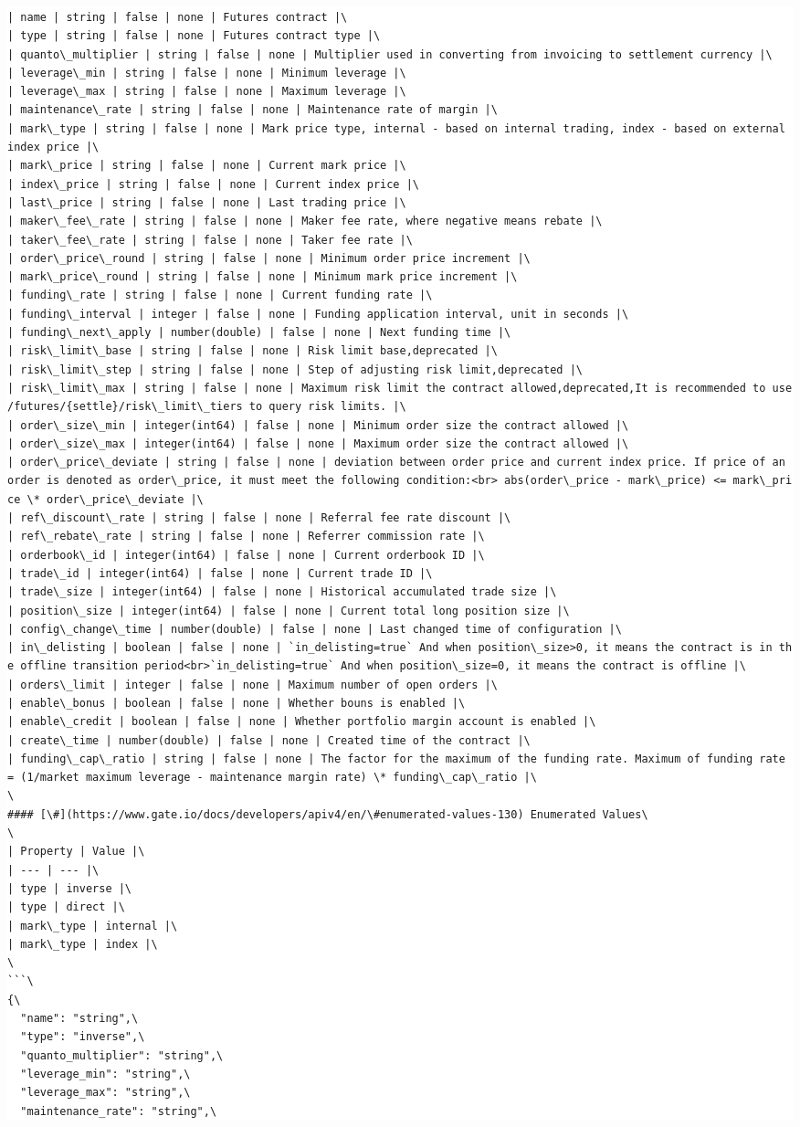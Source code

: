 ```\
| name | string | false | none | Futures contract |\
| type | string | false | none | Futures contract type |\
| quanto\_multiplier | string | false | none | Multiplier used in converting from invoicing to settlement currency |\
| leverage\_min | string | false | none | Minimum leverage |\
| leverage\_max | string | false | none | Maximum leverage |\
| maintenance\_rate | string | false | none | Maintenance rate of margin |\
| mark\_type | string | false | none | Mark price type, internal - based on internal trading, index - based on external index price |\
| mark\_price | string | false | none | Current mark price |\
| index\_price | string | false | none | Current index price |\
| last\_price | string | false | none | Last trading price |\
| maker\_fee\_rate | string | false | none | Maker fee rate, where negative means rebate |\
| taker\_fee\_rate | string | false | none | Taker fee rate |\
| order\_price\_round | string | false | none | Minimum order price increment |\
| mark\_price\_round | string | false | none | Minimum mark price increment |\
| funding\_rate | string | false | none | Current funding rate |\
| funding\_interval | integer | false | none | Funding application interval, unit in seconds |\
| funding\_next\_apply | number(double) | false | none | Next funding time |\
| risk\_limit\_base | string | false | none | Risk limit base,deprecated |\
| risk\_limit\_step | string | false | none | Step of adjusting risk limit,deprecated |\
| risk\_limit\_max | string | false | none | Maximum risk limit the contract allowed,deprecated,It is recommended to use /futures/{settle}/risk\_limit\_tiers to query risk limits. |\
| order\_size\_min | integer(int64) | false | none | Minimum order size the contract allowed |\
| order\_size\_max | integer(int64) | false | none | Maximum order size the contract allowed |\
| order\_price\_deviate | string | false | none | deviation between order price and current index price. If price of an order is denoted as order\_price, it must meet the following condition:<br> abs(order\_price - mark\_price) <= mark\_price \* order\_price\_deviate |\
| ref\_discount\_rate | string | false | none | Referral fee rate discount |\
| ref\_rebate\_rate | string | false | none | Referrer commission rate |\
| orderbook\_id | integer(int64) | false | none | Current orderbook ID |\
| trade\_id | integer(int64) | false | none | Current trade ID |\
| trade\_size | integer(int64) | false | none | Historical accumulated trade size |\
| position\_size | integer(int64) | false | none | Current total long position size |\
| config\_change\_time | number(double) | false | none | Last changed time of configuration |\
| in\_delisting | boolean | false | none | `in_delisting=true` And when position\_size>0, it means the contract is in the offline transition period<br>`in_delisting=true` And when position\_size=0, it means the contract is offline |\
| orders\_limit | integer | false | none | Maximum number of open orders |\
| enable\_bonus | boolean | false | none | Whether bouns is enabled |\
| enable\_credit | boolean | false | none | Whether portfolio margin account is enabled |\
| create\_time | number(double) | false | none | Created time of the contract |\
| funding\_cap\_ratio | string | false | none | The factor for the maximum of the funding rate. Maximum of funding rate = (1/market maximum leverage - maintenance margin rate) \* funding\_cap\_ratio |\
\
#### [\#](https://www.gate.io/docs/developers/apiv4/en/\#enumerated-values-130) Enumerated Values\
\
| Property | Value |\
| --- | --- |\
| type | inverse |\
| type | direct |\
| mark\_type | internal |\
| mark\_type | index |\
\
```\
{\
  "name": "string",\
  "type": "inverse",\
  "quanto_multiplier": "string",\
  "leverage_min": "string",\
  "leverage_max": "string",\
  "maintenance_rate": "string",\
```